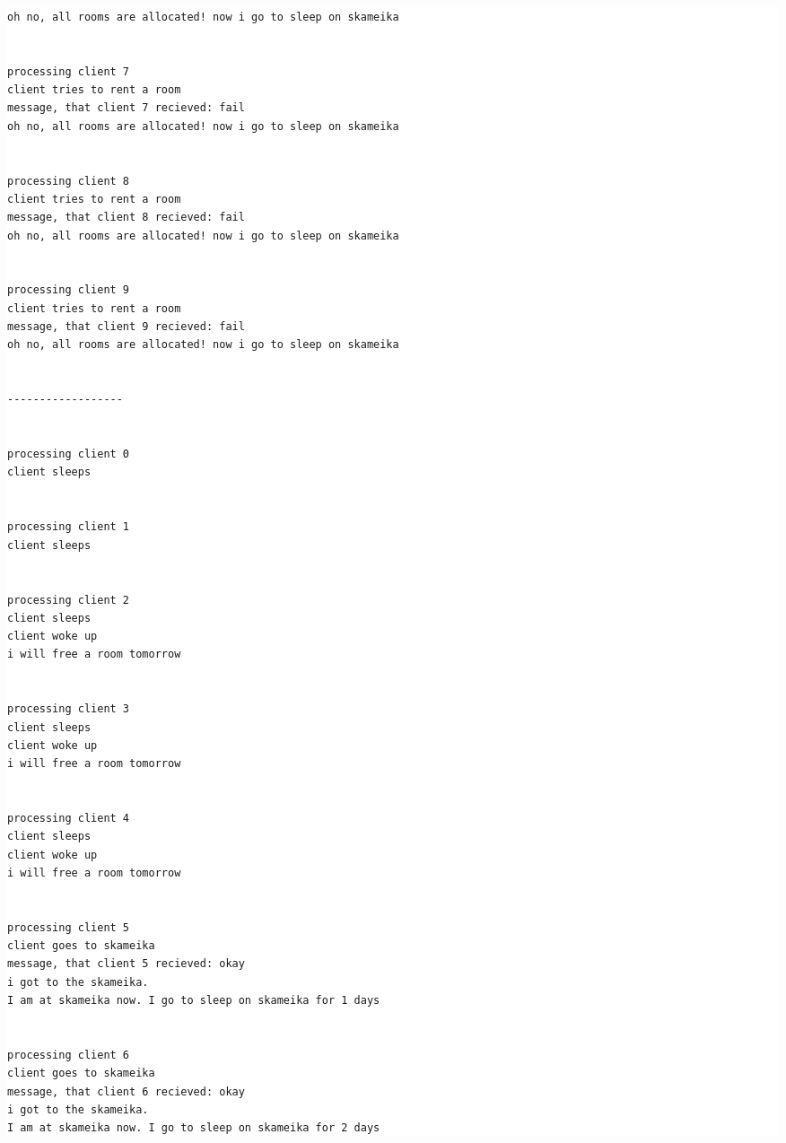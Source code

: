 ```
oh no, all rooms are allocated! now i go to sleep on skameika


processing client 7
client tries to rent a room
message, that client 7 recieved: fail
oh no, all rooms are allocated! now i go to sleep on skameika


processing client 8
client tries to rent a room
message, that client 8 recieved: fail
oh no, all rooms are allocated! now i go to sleep on skameika


processing client 9
client tries to rent a room
message, that client 9 recieved: fail
oh no, all rooms are allocated! now i go to sleep on skameika


------------------


processing client 0
client sleeps


processing client 1
client sleeps


processing client 2
client sleeps
client woke up
i will free a room tomorrow


processing client 3
client sleeps
client woke up
i will free a room tomorrow


processing client 4
client sleeps
client woke up
i will free a room tomorrow


processing client 5
client goes to skameika
message, that client 5 recieved: okay
i got to the skameika.
I am at skameika now. I go to sleep on skameika for 1 days


processing client 6
client goes to skameika
message, that client 6 recieved: okay
i got to the skameika.
I am at skameika now. I go to sleep on skameika for 2 days

```